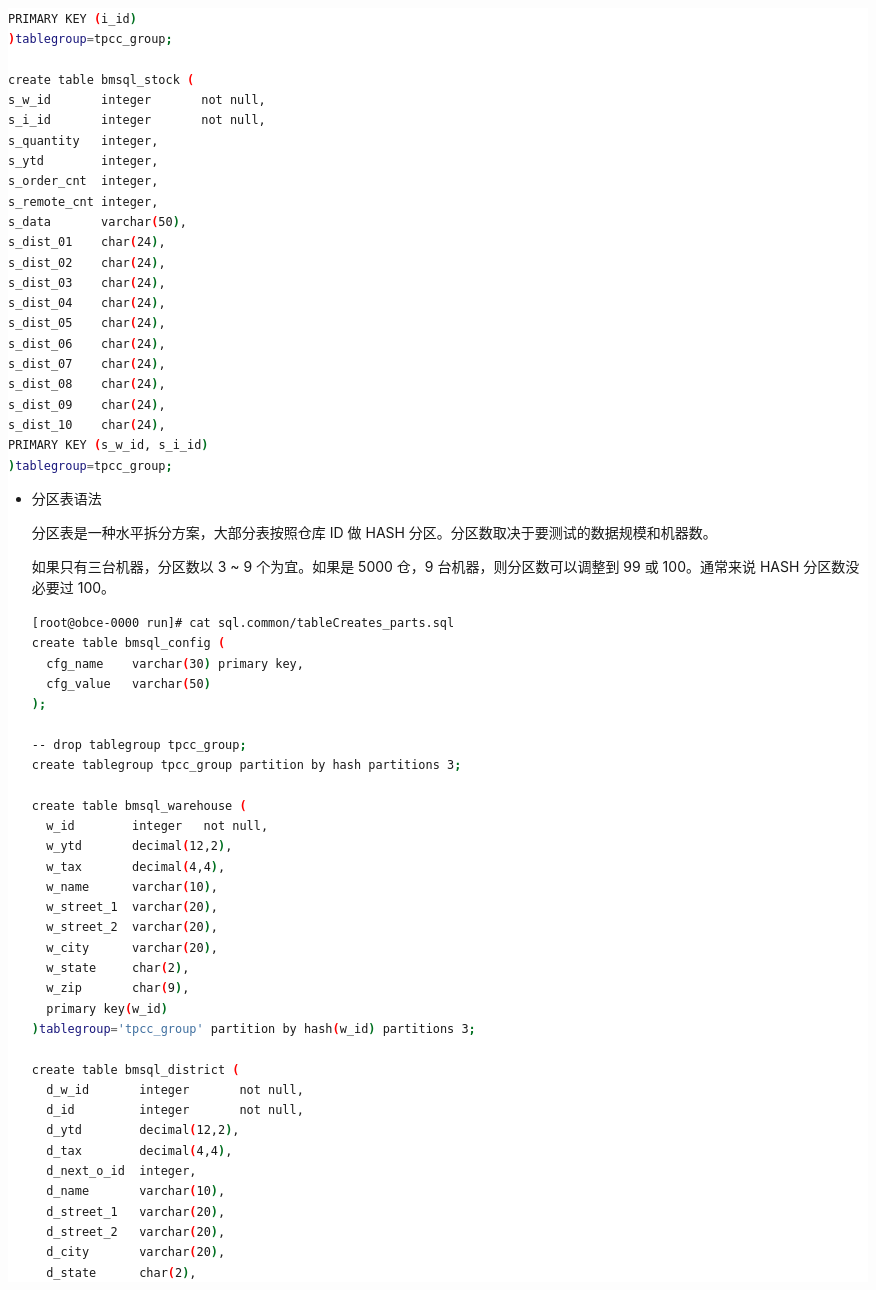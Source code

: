   ```bash
  PRIMARY KEY (i_id)
  )tablegroup=tpcc_group;
  
  create table bmsql_stock (
  s_w_id       integer       not null,
  s_i_id       integer       not null,
  s_quantity   integer,
  s_ytd        integer,
  s_order_cnt  integer,
  s_remote_cnt integer,
  s_data       varchar(50),
  s_dist_01    char(24),
  s_dist_02    char(24),
  s_dist_03    char(24),
  s_dist_04    char(24),
  s_dist_05    char(24),
  s_dist_06    char(24),
  s_dist_07    char(24),
  s_dist_08    char(24),
  s_dist_09    char(24),
  s_dist_10    char(24),
  PRIMARY KEY (s_w_id, s_i_id)
  )tablegroup=tpcc_group;
  ```

* 分区表语法

  分区表是一种水平拆分方案，大部分表按照仓库 ID 做 HASH 分区。分区数取决于要测试的数据规模和机器数。

  如果只有三台机器，分区数以 3 ~ 9 个为宜。如果是 5000 仓，9 台机器，则分区数可以调整到 99 或 100。通常来说 HASH 分区数没必要过 100。

  ```bash
  [root@obce-0000 run]# cat sql.common/tableCreates_parts.sql
  create table bmsql_config (
    cfg_name    varchar(30) primary key,
    cfg_value   varchar(50)
  );
  
  -- drop tablegroup tpcc_group;
  create tablegroup tpcc_group partition by hash partitions 3;
  
  create table bmsql_warehouse (
    w_id        integer   not null,
    w_ytd       decimal(12,2),
    w_tax       decimal(4,4),
    w_name      varchar(10),
    w_street_1  varchar(20),
    w_street_2  varchar(20),
    w_city      varchar(20),
    w_state     char(2),
    w_zip       char(9),
    primary key(w_id)
  )tablegroup='tpcc_group' partition by hash(w_id) partitions 3;
  
  create table bmsql_district (
    d_w_id       integer       not null,
    d_id         integer       not null,
    d_ytd        decimal(12,2),
    d_tax        decimal(4,4),
    d_next_o_id  integer,
    d_name       varchar(10),
    d_street_1   varchar(20),
    d_street_2   varchar(20),
    d_city       varchar(20),
    d_state      char(2),
  ```
